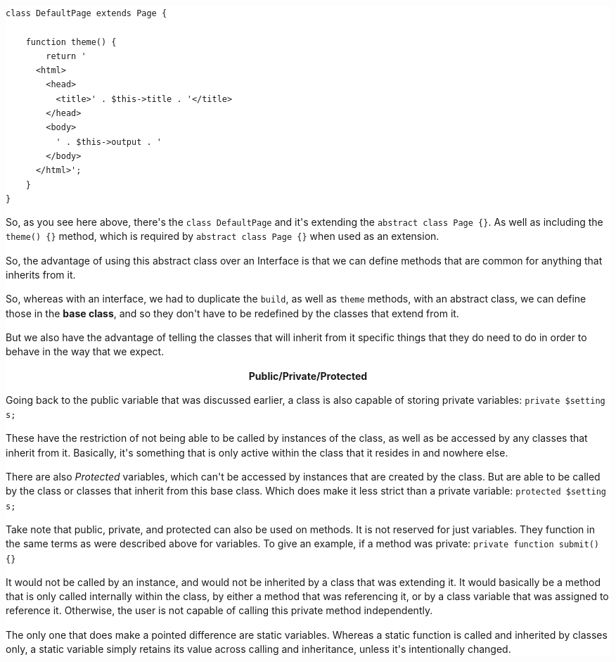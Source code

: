 ```
class DefaultPage extends Page {

    function theme() {
        return '
      <html>
        <head>
          <title>' . $this->title . '</title>
        </head>
        <body>
          ' . $this->output . '
        </body>
      </html>';
    }
}
```

So, as you see here above, there's the `class DefaultPage` and it's extending the `abstract class Page {}`. As well as including the `theme() {}` method, which is required by `abstract class Page {}` when used as an extension.

So, the advantage of using this abstract class over an Interface is that we can define methods that are common for anything that inherits from it.

So, whereas with an interface, we had to duplicate the `build`, as well as `theme` methods, with an abstract class, we can define those in the **base class**, and so they don't have to be redefined by the classes that extend from it.

But we also have the advantage of telling the classes that will inherit from it specific things that they do need to do in order to behave in the way that we expect.

<center><strong>Public/Private/Protected</strong></center>

Going back to the public variable that was discussed earlier, a class is also capable of storing private variables:
`private $settings; `

These have the restriction of not being able to be called by instances of the class, as well as be accessed by any classes that inherit from it. Basically, it's something that is only active within the class that it resides in and nowhere else.

There are also *Protected* variables, which can't be accessed by instances that are created by the class. But are able to be called by the class or classes that inherit from this base class. Which does make it less strict than a private variable:
`protected $settings;`

Take note that public, private, and protected can also be used on methods. It is not reserved for just variables. They function in the same terms as were described above for variables. To give an example, if a method was private: `private function submit() {}`

It would not be called by an instance, and would not be inherited by a class that was extending it. It would basically be a method that is only called internally within the class, by either a method that was referencing it, or by a class variable that was assigned to reference it. Otherwise, the user is not capable of calling this private method independently.

The only one that does make a pointed difference are static variables. Whereas a static function is called and inherited by classes only, a static variable simply retains its value across calling and inheritance, unless it's intentionally changed.
